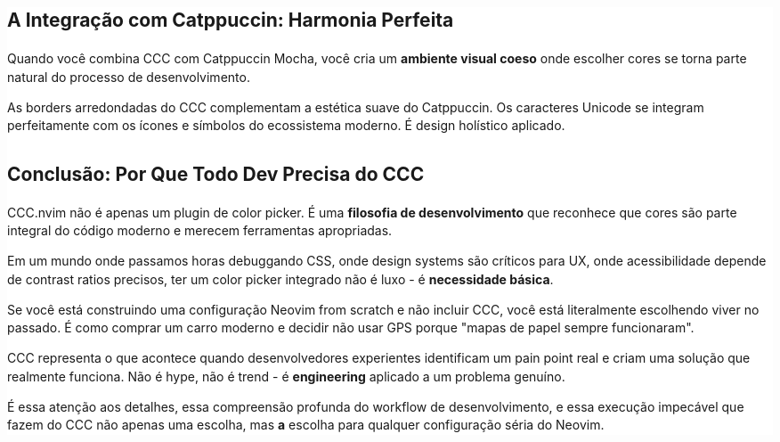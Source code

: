 ## A Integração com Catppuccin: Harmonia Perfeita

Quando você combina CCC com Catppuccin Mocha, você cria um **ambiente visual coeso** onde escolher cores se torna parte natural do processo de desenvolvimento.

As borders arredondadas do CCC complementam a estética suave do Catppuccin. Os caracteres Unicode se integram perfeitamente com os ícones e símbolos do ecossistema moderno. É design holístico aplicado.

## Conclusão: Por Que Todo Dev Precisa do CCC

CCC.nvim não é apenas um plugin de color picker. É uma **filosofia de desenvolvimento** que reconhece que cores são parte integral do código moderno e merecem ferramentas apropriadas.

Em um mundo onde passamos horas debuggando CSS, onde design systems são críticos para UX, onde acessibilidade depende de contrast ratios precisos, ter um color picker integrado não é luxo - é **necessidade básica**.

Se você está construindo uma configuração Neovim from scratch e não incluir CCC, você está literalmente escolhendo viver no passado. É como comprar um carro moderno e decidir não usar GPS porque "mapas de papel sempre funcionaram".

CCC representa o que acontece quando desenvolvedores experientes identificam um pain point real e criam uma solução que realmente funciona. Não é hype, não é trend - é **engineering** aplicado a um problema genuíno.

É essa atenção aos detalhes, essa compreensão profunda do workflow de desenvolvimento, e essa execução impecável que fazem do CCC não apenas uma escolha, mas **a** escolha para qualquer configuração séria do Neovim.